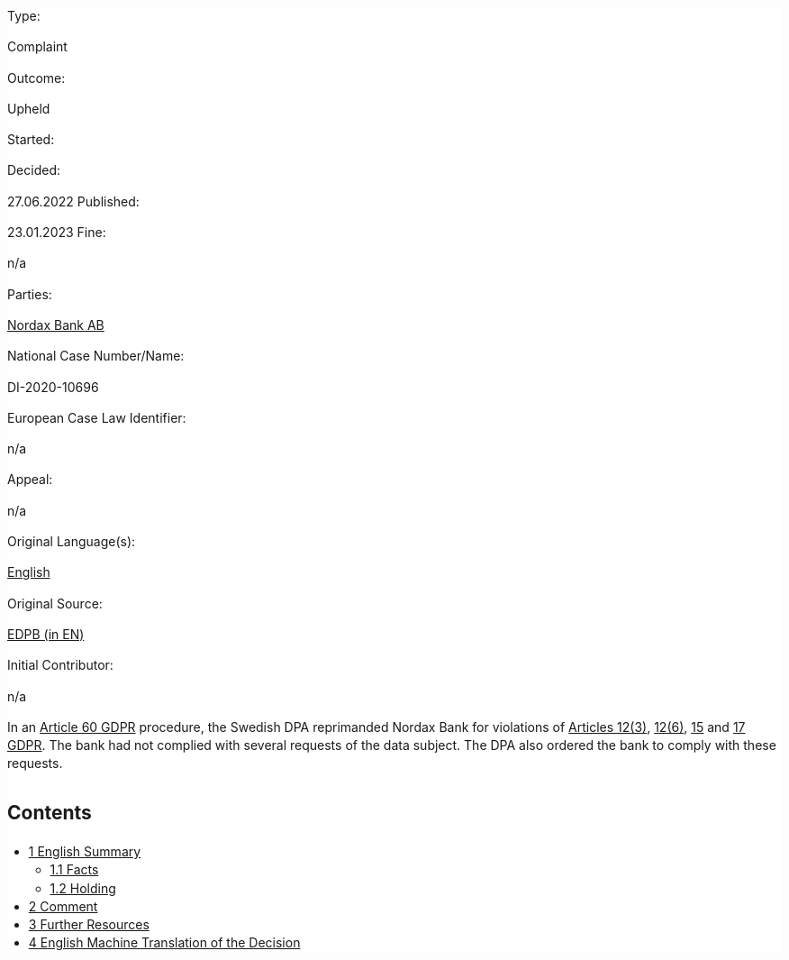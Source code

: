 Type:

Complaint

Outcome:

Upheld

Started:

Decided:

27.06.2022 Published:

23.01.2023 Fine:

n/a

Parties:

[Nordax Bank AB](https://www.nordax.de/)

National Case Number/Name:

DI-2020-10696

European Case Law Identifier:

n/a

Appeal:

n/a

Original Language(s):

[English](/index.php?title=Category:English "Category:English")

Original Source:

[EDPB (in EN)](https://edpb.europa.eu/system/files/2023-01/se_2022-06_decisionpublic_redacted_1.pdf)

Initial Contributor:

n/a

In an [Article 60 GDPR](/index.php?title=Article_60_GDPR "Article 60 GDPR") procedure, the Swedish DPA reprimanded Nordax Bank for violations of [Articles 12(3)](/index.php?title=Article_12_GDPR "Article 12 GDPR"), [12(6)](/index.php?title=Article_12_GDPR "Article 12 GDPR"), [15](/index.php?title=Article_15_GDPR "Article 15 GDPR") and [17 GDPR](/index.php?title=Article_17_GDPR "Article 17 GDPR"). The bank had not complied with several requests of the data subject. The DPA also ordered the bank to comply with these requests.

## Contents

*   [1 English Summary](#English_Summary)
    *   [1.1 Facts](#Facts)
    *   [1.2 Holding](#Holding)
*   [2 Comment](#Comment)
*   [3 Further Resources](#Further_Resources)
*   [4 English Machine Translation of the Decision](#English_Machine_Translation_of_the_Decision)
